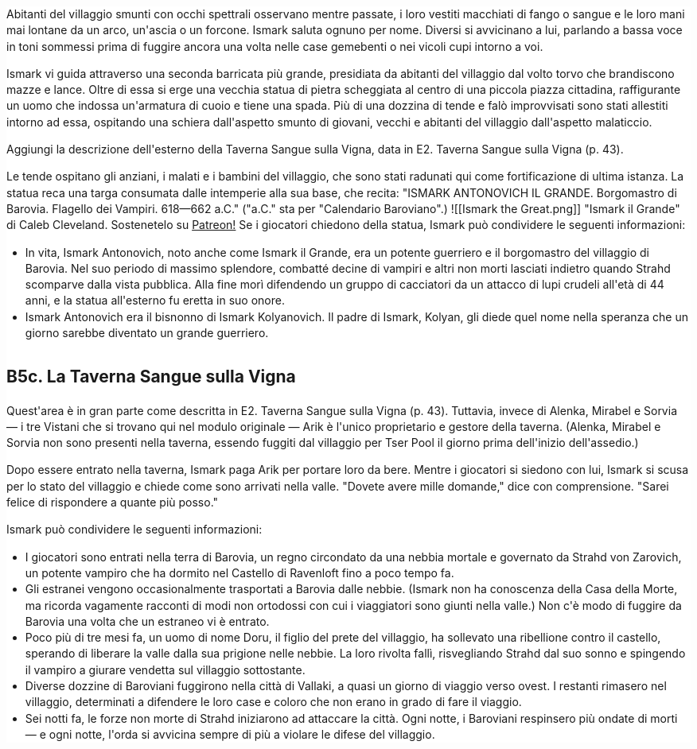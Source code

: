 <div class="description">
<p>Abitanti del villaggio smunti con occhi spettrali osservano mentre passate, i loro vestiti macchiati di fango o sangue e le loro mani mai lontane da un arco, un'ascia o un forcone. Ismark saluta ognuno per nome. Diversi si avvicinano a lui, parlando a bassa voce in toni sommessi prima di fuggire ancora una volta nelle case gemebenti o nei vicoli cupi intorno a voi.</p>
<p>Ismark vi guida attraverso una seconda barricata più grande, presidiata da abitanti del villaggio dal volto torvo che brandiscono mazze e lance. Oltre di essa si erge una vecchia statua di pietra scheggiata al centro di una piccola piazza cittadina, raffigurante un uomo che indossa un'armatura di cuoio e tiene una spada. Più di una dozzina di tende e falò improvvisati sono stati allestiti intorno ad essa, ospitando una schiera dall'aspetto smunto di giovani, vecchi e abitanti del villaggio dall'aspetto malaticcio.</p>
</div>

Aggiungi la descrizione dell'esterno della Taverna Sangue sulla Vigna, data in <span class="citation">E2. Taverna Sangue sulla Vigna (p. 43)</span>.

Le tende ospitano gli anziani, i malati e i bambini del villaggio, che sono stati radunati qui come fortificazione di ultima istanza. La statua reca una targa consumata dalle intemperie alla sua base, che recita: "ISMARK ANTONOVICH IL GRANDE. Borgomastro di Barovia. Flagello dei Vampiri. 618—662 a.C." ("a.C." sta per "Calendario Baroviano".)
![[Ismark the Great.png]]
<span class="credit">"Ismark il Grande" di Caleb Cleveland. Sostenetelo su <a href="https://patreon.com/calebisdrawing/">Patreon!</a></span>
Se i giocatori chiedono della statua, Ismark può condividere le seguenti informazioni:
 
* In vita, Ismark Antonovich, noto anche come Ismark il Grande, era un potente guerriero e il borgomastro del villaggio di Barovia. Nel suo periodo di massimo splendore, combatté decine di vampiri e altri non morti lasciati indietro quando Strahd scomparve dalla vista pubblica. Alla fine morì difendendo un gruppo di cacciatori da un attacco di lupi crudeli all'età di 44 anni, e la statua all'esterno fu eretta in suo onore.
* Ismark Antonovich era il bisnonno di Ismark Kolyanovich. Il padre di Ismark, Kolyan, gli diede quel nome nella speranza che un giorno sarebbe diventato un grande guerriero.
## B5c. La Taverna Sangue sulla Vigna
Quest'area è in gran parte come descritta in <span class="citation">E2. Taverna Sangue sulla Vigna (p. 43)</span>. Tuttavia, invece di Alenka, Mirabel e Sorvia — i tre Vistani che si trovano qui nel modulo originale — Arik è l'unico proprietario e gestore della taverna. (Alenka, Mirabel e Sorvia non sono presenti nella taverna, essendo fuggiti dal villaggio per Tser Pool il giorno prima dell'inizio dell'assedio.)

Dopo essere entrato nella taverna, Ismark paga Arik per portare loro da bere. Mentre i giocatori si siedono con lui, Ismark si scusa per lo stato del villaggio e chiede come sono arrivati nella valle. "Dovete avere mille domande," dice con comprensione. "Sarei felice di rispondere a quante più posso."

Ismark può condividere le seguenti informazioni:

* I giocatori sono entrati nella terra di Barovia, un regno circondato da una nebbia mortale e governato da Strahd von Zarovich, un potente vampiro che ha dormito nel Castello di Ravenloft fino a poco tempo fa.
* Gli estranei vengono occasionalmente trasportati a Barovia dalle nebbie. (Ismark non ha conoscenza della Casa della Morte, ma ricorda vagamente racconti di modi non ortodossi con cui i viaggiatori sono giunti nella valle.) Non c'è modo di fuggire da Barovia una volta che un estraneo vi è entrato.
* Poco più di tre mesi fa, un uomo di nome Doru, il figlio del prete del villaggio, ha sollevato una ribellione contro il castello, sperando di liberare la valle dalla sua prigione nelle nebbie. La loro rivolta fallì, risvegliando Strahd dal suo sonno e spingendo il vampiro a giurare vendetta sul villaggio sottostante.
* Diverse dozzine di Baroviani fuggirono nella città di Vallaki, a quasi un giorno di viaggio verso ovest. I restanti rimasero nel villaggio, determinati a difendere le loro case e coloro che non erano in grado di fare il viaggio.
* Sei notti fa, le forze non morte di Strahd iniziarono ad attaccare la città. Ogni notte, i Baroviani respinsero più ondate di morti — e ogni notte, l'orda si avvicina sempre di più a violare le difese del villaggio.